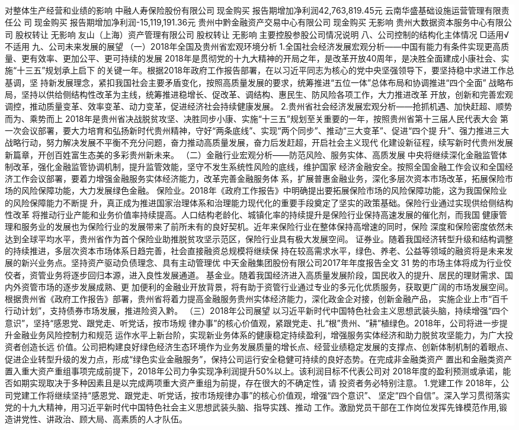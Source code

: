 对整体生产经营和业绩的影响
中融人寿保险股份有限公司
现金购买
报告期增加净利润42,763,819.45元
云南华盛基础设施运营管理有限责任公
司
现金购买
报告期增加净利润-15,119,191.36元
贵州中黔金融资产交易中心有限公司
现金购买
无影响
贵州大数据资本服务中心有限公司
股权转让
无影响
友山（上海）资产管理有限公司
股权转让
无影响
主要控股参股公司情况说明
八、公司控制的结构化主体情况
□适用√不适用
九、公司未来发展的展望
（一）2018年全国及贵州省宏观环境分析
1.全国社会经济发展宏观分析——中国有能力有条件实现更高质量、更有效率、更加公平、更可持续的发展
2018年是贯彻党的十九大精神的开局之年，是改革开放40周年，是决胜全面建成小康社会、实施“十三五”规划承上启下
的关键一年。根据2018年政府工作报告部署，在以习近平同志为核心的党中央坚强领导下，要坚持稳中求进工作总基调，坚
持新发展理念，紧扣我国社会主要矛盾变化，按照高质量发展的要求，统筹推进“五位一体”总体布局和协调推进“四个全面”
战略布局，坚持以供给侧结构性改革为主线，统筹推进稳增长、促改革、调结构、惠民生、防风险各项工作，大力推进改革
开放，创新和完善宏观调控，推动质量变革、效率变革、动力变革，促进经济社会持续健康发展。
2.贵州省社会经济发展宏观分析——抢抓机遇、加快赶超、顺势而为、乘势而上
2018年是贵州省决战脱贫攻坚、决胜同步小康、实施“十三五”规划至关重要的一年，按照贵州省第十三届人民代表大会
第一次会议部署，要大力培育和弘扬新时代贵州精神，守好“两条底线”、实现“两个同步”、推动“三大变革”、促进“四个提
升”、强力推进三大战略行动，努力解决发展不平衡不充分问题，奋力推动高质量发展，奋力后发赶超，开启社会主义现代
化建设新征程，续写新时代贵州发展新篇章，开创百姓富生态美的多彩贵州新未来。
（二）金融行业宏观分析——防范风险、服务实体、高质发展
中央将继续深化金融监管体制改革，强化金融监管协调机制，提升监管效能，坚守不发生系统性风险的底线，维护国家
经济金融安全。按照全国金融工作会议和全国经济工作会议部署，要着力增强金融服务实体经济能力，改革完善金融服务体
系，扩展普惠金融业务，深化多层次资本市场改革，拓展保险市场的风险保障功能，大力发展绿色金融。
保险业。2018年《政府工作报告》中明确提出要拓展保险市场的风险保障功能，这为我国保险业的风险保障能力不断提
升，真正成为推进国家治理体系和治理能力现代化的重要手段奠定了坚实的政策基础。保险行业通过实现供给侧结构性改革
将推动行业产能和业务价值率持续提高。人口结构老龄化、城镇化率的持续提升是保险行业保持高速发展的催化剂，而我国
健康管理和服务业的发展也为保险行业的发展带来了前所未有的良好契机。近年来保险行业在整体保持高增速的同时，保险
深度和保险密度依然未达到全球平均水平，贵州省作为首个保险业助推脱贫攻坚示范区，保险行业具有极大发展空间。
证券业。随着我国经济转型升级和结构调整的持续推进，多层次资本市场体系日趋完善，社会直接融资总规模将继续保
持在较高需求水平，绿色、养老、公益等领域的融资将是未来发展的新兴业务点。坚持资产驱动负债理念、具有主动管理优
中天金融集团股份有限公司2017年年度报告全文
31
势的市场主体将成为行业佼佼者，资管业务将逐步回归本源，进入良性发展通道。
基金业。随着我国经济进入高质量发展阶段，国民收入的提升、居民的理财需求、国内外资管市场的逐步发展成熟、更
加便利的金融业开放背景，将有助于资管行业通过专业的多元化优质服务，获取更广阔的市场发展空间。
根据贵州省《政府工作报告》部署，贵州省将着力提高金融服务贵州实体经济能力，深化政金企对接，创新金融产品，
实施企业上市“百千行动计划”，支持债券市场发展，推进险资入黔。
（三）2018年公司展望
以习近平新时代中国特色社会主义思想武装头脑，持续增强“四个意识”，坚持“感恩党、跟党走、听党话，按市场规
律办事”的核心价值观，紧跟党走、扎“根”贵州、“耕”植绿色。2018年，公司将进一步提升金融业务风险控制力和规范
运作水平上新台阶，实现新业务体系的健康稳定持续盈利，增强服务实体经济和助力脱贫攻坚能力，为广大投资者创造长远
价值。公司把构建良好绿色经济生态环境作为业务发展质量的增长点、经营业绩稳定发展的支撑点、创新体制机制的着眼点、
促进企业转型升级的发力点，形成“绿色实业金融服务”，保持公司运行安全稳健可持续的良好态势。在完成非金融类资产
置出和金融类资产置入重大资产重组事项完成前提下，2018年公司力争实现净利润提升50%以上。该利润目标不代表公司对
2018年度的盈利预测或承诺，能否如期实现取决于多种因素且是以完成两项重大资产重组为前提，存在很大的不确定性，请
投资者务必特别注意。
1.党建工作
2018年，公司党建工作将继续坚持“感恩党、跟党走、听党话，按市场规律办事”的核心价值观，增强“四个意识”、
坚定“四个自信”。深入学习贯彻落实党的十九大精神，用习近平新时代中国特色社会主义思想武装头脑、指导实践、推动
工作。激励党员干部在工作岗位发挥先锋模范作用,锻造讲党性、讲政治、顾大局、高素质的人才队伍。